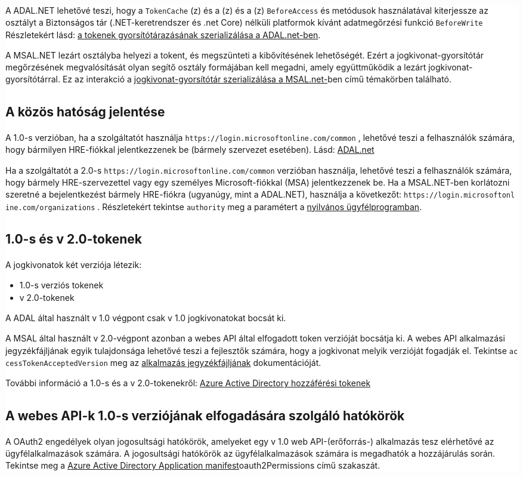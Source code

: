 A ADAL.NET lehetővé teszi, hogy a `TokenCache` (z) és a (z) és a (z) `BeforeAccess` és metódusok használatával kiterjessze az osztályt a Biztonságos tár (.NET-keretrendszer és .net Core) nélküli platformok kívánt adatmegőrzési funkció `BeforeWrite` Részletekért lásd: [a tokenek gyorsítótárazásának szerializálása a ADAL.net-ben](https://github.com/AzureAD/azure-activedirectory-library-for-dotnet/wiki/Token-cache-serialization).

A MSAL.NET lezárt osztályba helyezi a tokent, és megszünteti a kibővítésének lehetőségét. Ezért a jogkivonat-gyorsítótár megőrzésének megvalósítását olyan segítő osztály formájában kell megadni, amely együttműködik a lezárt jogkivonat-gyorsítótárral. Ez az interakció a [jogkivonat-gyorsítótár szerializálása a MSAL.net-](https://github.com/AzureAD/microsoft-authentication-library-for-dotnet/wiki/token-cache-serialization)ben című témakörben található.

## <a name="signification-of-the-common-authority"></a>A közös hatóság jelentése

A 1.0-s verzióban, ha a szolgáltatót használja `https://login.microsoftonline.com/common` , lehetővé teszi a felhasználók számára, hogy bármilyen HRE-fiókkal jelentkezzenek be (bármely szervezet esetében). Lásd: [ADAL.net](https://github.com/AzureAD/azure-activedirectory-library-for-dotnet/wiki/AuthenticationContext:-the-connection-to-Azure-AD#authority-validation)

Ha a szolgáltatót a 2.0-s `https://login.microsoftonline.com/common` verzióban használja, lehetővé teszi a felhasználók számára, hogy bármely HRE-szervezettel vagy egy személyes Microsoft-fiókkal (MSA) jelentkezzenek be. Ha a MSAL.NET-ben korlátozni szeretné a bejelentkezést bármely HRE-fiókra (ugyanúgy, mint a ADAL.NET), használja a következőt: `https://login.microsoftonline.com/organizations` . Részletekért tekintse `authority` meg a paramétert a [nyilvános ügyfélprogramban](https://github.com/AzureAD/microsoft-authentication-library-for-dotnet/wiki/Client-Applications#publicclientapplication).

## <a name="v10-and-v20-tokens"></a>1.0-s és v 2.0-tokenek

A jogkivonatok két verziója létezik:
- 1.0-s verziós tokenek
- v 2.0-tokenek

A ADAL által használt v 1.0 végpont csak v 1.0 jogkivonatokat bocsát ki.

A MSAL által használt v 2.0-végpont azonban a webes API által elfogadott token verzióját bocsátja ki. A webes API alkalmazási jegyzékfájljának egyik tulajdonsága lehetővé teszi a fejlesztők számára, hogy a jogkivonat melyik verzióját fogadják el. Tekintse `accessTokenAcceptedVersion` meg az [alkalmazás jegyzékfájljának](reference-app-manifest.md) dokumentációját.

További információ a 1.0-s és a v 2.0-tokenekről: [Azure Active Directory hozzáférési tokenek](access-tokens.md)

## <a name="scopes-for-a-web-api-accepting-v10-tokens"></a>A webes API-k 1.0-s verziójának elfogadására szolgáló hatókörök

A OAuth2 engedélyek olyan jogosultsági hatókörök, amelyeket egy v 1.0 web API-(erőforrás-) alkalmazás tesz elérhetővé az ügyfélalkalmazások számára. A jogosultsági hatókörök az ügyfélalkalmazások számára is megadhatók a hozzájárulás során. Tekintse meg a [Azure Active Directory Application manifest](./reference-app-manifest.md)oauth2Permissions című szakaszát.
